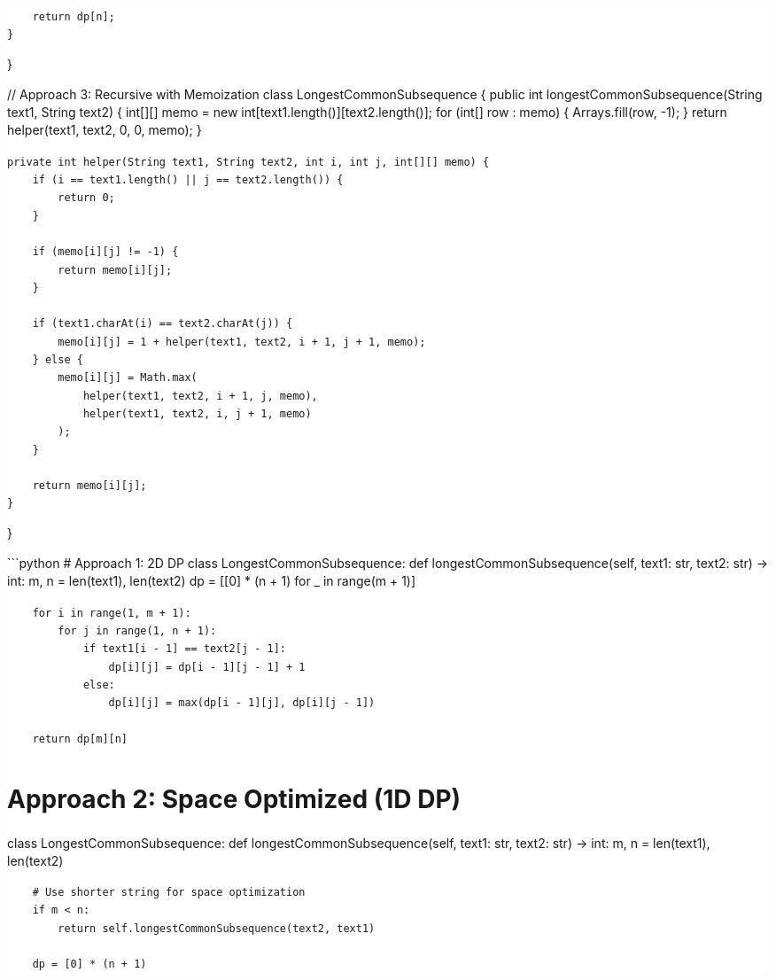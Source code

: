         return dp[n];
    }
}

// Approach 3: Recursive with Memoization
class LongestCommonSubsequence {
    public int longestCommonSubsequence(String text1, String text2) {
        int[][] memo = new int[text1.length()][text2.length()];
        for (int[] row : memo) {
            Arrays.fill(row, -1);
        }
        return helper(text1, text2, 0, 0, memo);
    }
    
    private int helper(String text1, String text2, int i, int j, int[][] memo) {
        if (i == text1.length() || j == text2.length()) {
            return 0;
        }
        
        if (memo[i][j] != -1) {
            return memo[i][j];
        }
        
        if (text1.charAt(i) == text2.charAt(j)) {
            memo[i][j] = 1 + helper(text1, text2, i + 1, j + 1, memo);
        } else {
            memo[i][j] = Math.max(
                helper(text1, text2, i + 1, j, memo),
                helper(text1, text2, i, j + 1, memo)
            );
        }
        
        return memo[i][j];
    }
}
</code></pre>
</div>
  
  <div class="tab-content python">
```python
# Approach 1: 2D DP
class LongestCommonSubsequence:
    def longestCommonSubsequence(self, text1: str, text2: str) -> int:
        m, n = len(text1), len(text2)
        dp = [[0] * (n + 1) for _ in range(m + 1)]
        
        for i in range(1, m + 1):
            for j in range(1, n + 1):
                if text1[i - 1] == text2[j - 1]:
                    dp[i][j] = dp[i - 1][j - 1] + 1
                else:
                    dp[i][j] = max(dp[i - 1][j], dp[i][j - 1])
        
        return dp[m][n]

# Approach 2: Space Optimized (1D DP)
class LongestCommonSubsequence:
    def longestCommonSubsequence(self, text1: str, text2: str) -> int:
        m, n = len(text1), len(text2)
        
        # Use shorter string for space optimization
        if m < n:
            return self.longestCommonSubsequence(text2, text1)
        
        dp = [0] * (n + 1)
        
```